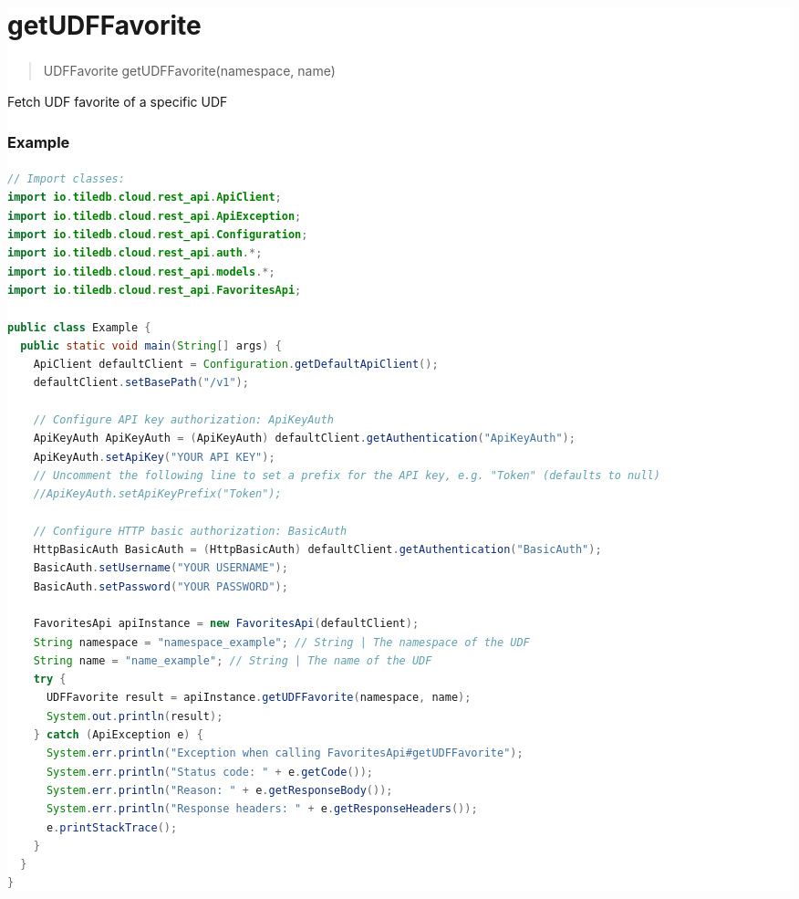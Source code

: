 <a name="getUDFFavorite"></a>
# **getUDFFavorite**
> UDFFavorite getUDFFavorite(namespace, name)



Fetch UDF favorite of a specific UDF

### Example
```java
// Import classes:
import io.tiledb.cloud.rest_api.ApiClient;
import io.tiledb.cloud.rest_api.ApiException;
import io.tiledb.cloud.rest_api.Configuration;
import io.tiledb.cloud.rest_api.auth.*;
import io.tiledb.cloud.rest_api.models.*;
import io.tiledb.cloud.rest_api.FavoritesApi;

public class Example {
  public static void main(String[] args) {
    ApiClient defaultClient = Configuration.getDefaultApiClient();
    defaultClient.setBasePath("/v1");
    
    // Configure API key authorization: ApiKeyAuth
    ApiKeyAuth ApiKeyAuth = (ApiKeyAuth) defaultClient.getAuthentication("ApiKeyAuth");
    ApiKeyAuth.setApiKey("YOUR API KEY");
    // Uncomment the following line to set a prefix for the API key, e.g. "Token" (defaults to null)
    //ApiKeyAuth.setApiKeyPrefix("Token");

    // Configure HTTP basic authorization: BasicAuth
    HttpBasicAuth BasicAuth = (HttpBasicAuth) defaultClient.getAuthentication("BasicAuth");
    BasicAuth.setUsername("YOUR USERNAME");
    BasicAuth.setPassword("YOUR PASSWORD");

    FavoritesApi apiInstance = new FavoritesApi(defaultClient);
    String namespace = "namespace_example"; // String | The namespace of the UDF
    String name = "name_example"; // String | The name of the UDF
    try {
      UDFFavorite result = apiInstance.getUDFFavorite(namespace, name);
      System.out.println(result);
    } catch (ApiException e) {
      System.err.println("Exception when calling FavoritesApi#getUDFFavorite");
      System.err.println("Status code: " + e.getCode());
      System.err.println("Reason: " + e.getResponseBody());
      System.err.println("Response headers: " + e.getResponseHeaders());
      e.printStackTrace();
    }
  }
}
```
